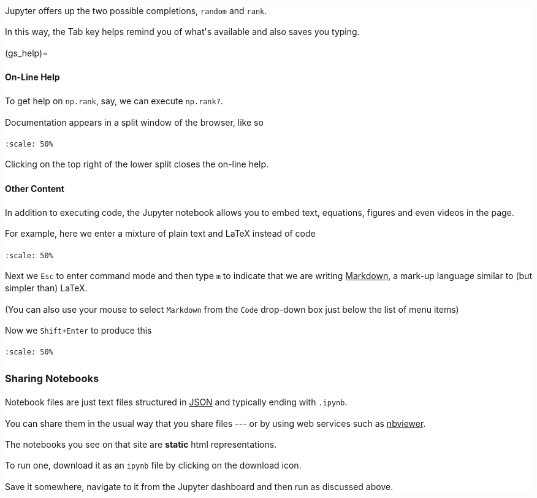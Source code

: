 Jupyter offers up the two possible completions, `random` and `rank`.

In this way, the Tab key helps remind you of what\'s available and also
saves you typing.

(gs_help)=

#### On-Line Help

To get help on `np.rank`, say, we can execute `np.rank?`.

Documentation appears in a split window of the browser, like so

```{figure} /_static/lecture_specific/getting_started/nb6a.png
:scale: 50%
```

Clicking on the top right of the lower split closes the on-line help.

#### Other Content

In addition to executing code, the Jupyter notebook allows you to embed
text, equations, figures and even videos in the page.

For example, here we enter a mixture of plain text and LaTeX instead of
code

```{figure} /_static/lecture_specific/getting_started/nb7.png
:scale: 50%
```

Next we `Esc` to enter command mode and then type `m` to indicate that
we are writing [Markdown](http://daringfireball.net/projects/markdown/),
a mark-up language similar to (but simpler than) LaTeX.

(You can also use your mouse to select `Markdown` from the `Code`
drop-down box just below the list of menu items)

Now we `Shift+Enter` to produce this

```{figure} /_static/lecture_specific/getting_started/nb8.png
:scale: 50%
```

### Sharing Notebooks

Notebook files are just text files structured in
[JSON](https://en.wikipedia.org/wiki/JSON) and typically ending with
`.ipynb`.

You can share them in the usual way that you share files --- or by
using web services such as [nbviewer](http://nbviewer.jupyter.org/).

The notebooks you see on that site are **static** html representations.

To run one, download it as an `ipynb` file by clicking on the download
icon.

Save it somewhere, navigate to it from the Jupyter dashboard and then
run as discussed above.

